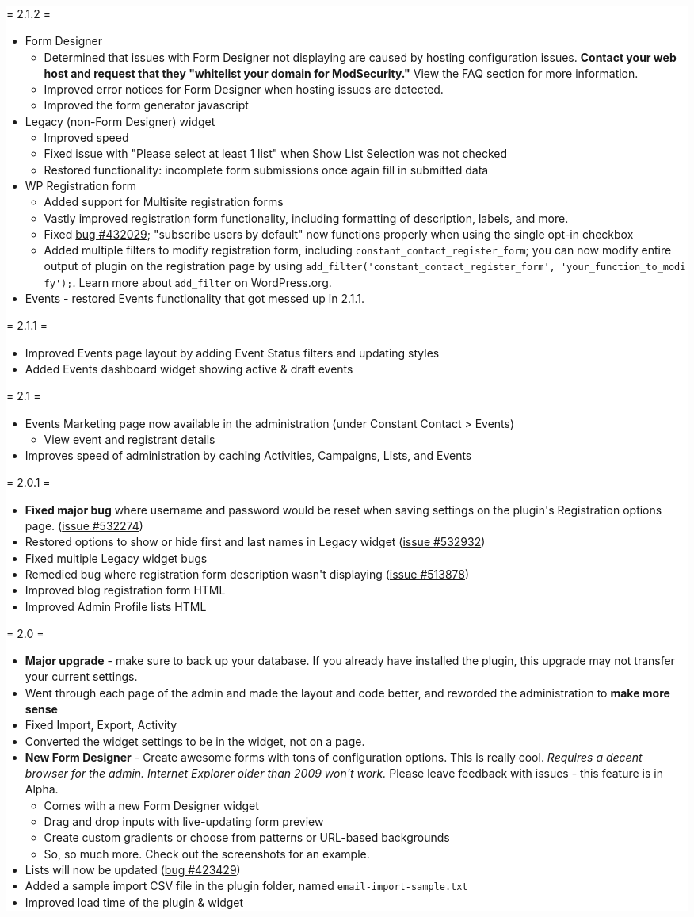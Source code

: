 = 2.1.2 =

* Form Designer
	* Determined that issues with Form Designer not displaying are caused by hosting configuration issues. <strong>Contact your web host and request that they "whitelist your domain for ModSecurity."</strong> View the FAQ section for more information.
	* Improved error notices for Form Designer when hosting issues are detected.
	* Improved the form generator javascript
* Legacy (non-Form Designer) widget
	* Improved speed
	* Fixed issue with "Please select at least 1 list" when Show List Selection was not checked
	* Restored functionality: incomplete form submissions once again fill in submitted data
* WP Registration form
	* Added support for Multisite registration forms
	* Vastly improved registration form functionality, including formatting of description, labels, and more.
	* Fixed <a href="http://wordpress.org/support/topic/432029">bug #432029</a>; "subscribe users by default" now functions properly when using the single opt-in checkbox
	* Added multiple filters to modify registration form, including `constant_contact_register_form`; you can now modify entire output of plugin on the registration page by using `add_filter('constant_contact_register_form', 'your_function_to_modify');`. <a href="http://codex.wordpress.org/Function_Reference/add_filter" rel="nofollow">Learn more about `add_filter` on WordPress.org</a>.
* Events - restored Events functionality that got messed up in 2.1.1.

= 2.1.1 =
* Improved Events page layout by adding Event Status filters and updating styles
* Added Events dashboard widget showing active & draft events

= 2.1 =
* Events Marketing page now available in the administration (under Constant Contact > Events)
	* View event and registrant details
* Improves speed of administration by caching Activities, Campaigns, Lists, and Events

= 2.0.1 =
* <strong>Fixed major bug</strong> where username and password would be reset when saving settings on the plugin's Registration options page. (<a href="http://wordpress.org/support/topic/532274" rel="nofollow">issue #532274</a>)
* Restored options to show or hide first and last names in Legacy widget (<a href="http://wordpress.org/support/topic/532932" rel="nofollow">issue #532932</a>)
* Fixed multiple Legacy widget bugs
* Remedied bug where registration form description wasn't displaying (<a href="http://wordpress.org/support/topic/513878" rel="nofollow">issue #513878</a>)
* Improved blog registration form HTML
* Improved Admin Profile lists HTML

= 2.0 =
* <strong>Major upgrade</strong> - make sure to back up your database. If you already have installed the plugin, this upgrade may not transfer your current settings.
* Went through each page of the admin and made the layout and code better, and reworded the administration to <strong>make more sense</strong>
* Fixed Import, Export, Activity
* Converted the widget settings to be in the widget, not on a page.
* <strong>New Form Designer</strong> - Create awesome forms with tons of configuration options. This is really cool. <em>Requires a decent browser for the admin. Internet Explorer older than 2009 won't work.</em> Please leave feedback with issues - this feature is in Alpha.
	* Comes with a new Form Designer widget
	* Drag and drop inputs with live-updating form preview
	* Create custom gradients or choose from patterns or URL-based backgrounds
	* So, so much more. Check out the screenshots for an example.
* Lists will now be updated (<a href="http://wordpress.org/support/topic/423429">bug #423429</a>)
* Added a sample import CSV file in the plugin folder, named `email-import-sample.txt`
* Improved load time of the plugin & widget
